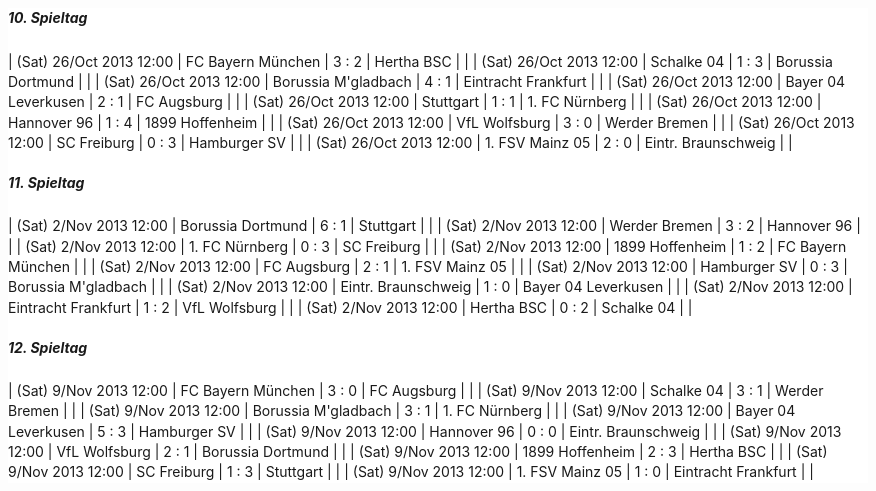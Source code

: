 ##### 10. Spieltag 


| (Sat) 26/Oct 2013 12:00 | FC Bayern München | 3 : 2 | Hertha BSC |  |
| (Sat) 26/Oct 2013 12:00 | Schalke 04 | 1 : 3 | Borussia Dortmund |  |
| (Sat) 26/Oct 2013 12:00 | Borussia M'gladbach | 4 : 1 | Eintracht Frankfurt |  |
| (Sat) 26/Oct 2013 12:00 | Bayer 04 Leverkusen | 2 : 1 | FC Augsburg |  |
| (Sat) 26/Oct 2013 12:00 | Stuttgart | 1 : 1 | 1. FC Nürnberg |  |
| (Sat) 26/Oct 2013 12:00 | Hannover 96 | 1 : 4 | 1899 Hoffenheim |  |
| (Sat) 26/Oct 2013 12:00 | VfL Wolfsburg | 3 : 0 | Werder Bremen |  |
| (Sat) 26/Oct 2013 12:00 | SC Freiburg | 0 : 3 | Hamburger SV |  |
| (Sat) 26/Oct 2013 12:00 | 1. FSV Mainz 05 | 2 : 0 | Eintr. Braunschweig |  |

##### 11. Spieltag 


| (Sat) 2/Nov 2013 12:00 | Borussia Dortmund | 6 : 1 | Stuttgart |  |
| (Sat) 2/Nov 2013 12:00 | Werder Bremen | 3 : 2 | Hannover 96 |  |
| (Sat) 2/Nov 2013 12:00 | 1. FC Nürnberg | 0 : 3 | SC Freiburg |  |
| (Sat) 2/Nov 2013 12:00 | 1899 Hoffenheim | 1 : 2 | FC Bayern München |  |
| (Sat) 2/Nov 2013 12:00 | FC Augsburg | 2 : 1 | 1. FSV Mainz 05 |  |
| (Sat) 2/Nov 2013 12:00 | Hamburger SV | 0 : 3 | Borussia M'gladbach |  |
| (Sat) 2/Nov 2013 12:00 | Eintr. Braunschweig | 1 : 0 | Bayer 04 Leverkusen |  |
| (Sat) 2/Nov 2013 12:00 | Eintracht Frankfurt | 1 : 2 | VfL Wolfsburg |  |
| (Sat) 2/Nov 2013 12:00 | Hertha BSC | 0 : 2 | Schalke 04 |  |

##### 12. Spieltag 


| (Sat) 9/Nov 2013 12:00 | FC Bayern München | 3 : 0 | FC Augsburg |  |
| (Sat) 9/Nov 2013 12:00 | Schalke 04 | 3 : 1 | Werder Bremen |  |
| (Sat) 9/Nov 2013 12:00 | Borussia M'gladbach | 3 : 1 | 1. FC Nürnberg |  |
| (Sat) 9/Nov 2013 12:00 | Bayer 04 Leverkusen | 5 : 3 | Hamburger SV |  |
| (Sat) 9/Nov 2013 12:00 | Hannover 96 | 0 : 0 | Eintr. Braunschweig |  |
| (Sat) 9/Nov 2013 12:00 | VfL Wolfsburg | 2 : 1 | Borussia Dortmund |  |
| (Sat) 9/Nov 2013 12:00 | 1899 Hoffenheim | 2 : 3 | Hertha BSC |  |
| (Sat) 9/Nov 2013 12:00 | SC Freiburg | 1 : 3 | Stuttgart |  |
| (Sat) 9/Nov 2013 12:00 | 1. FSV Mainz 05 | 1 : 0 | Eintracht Frankfurt |  |
